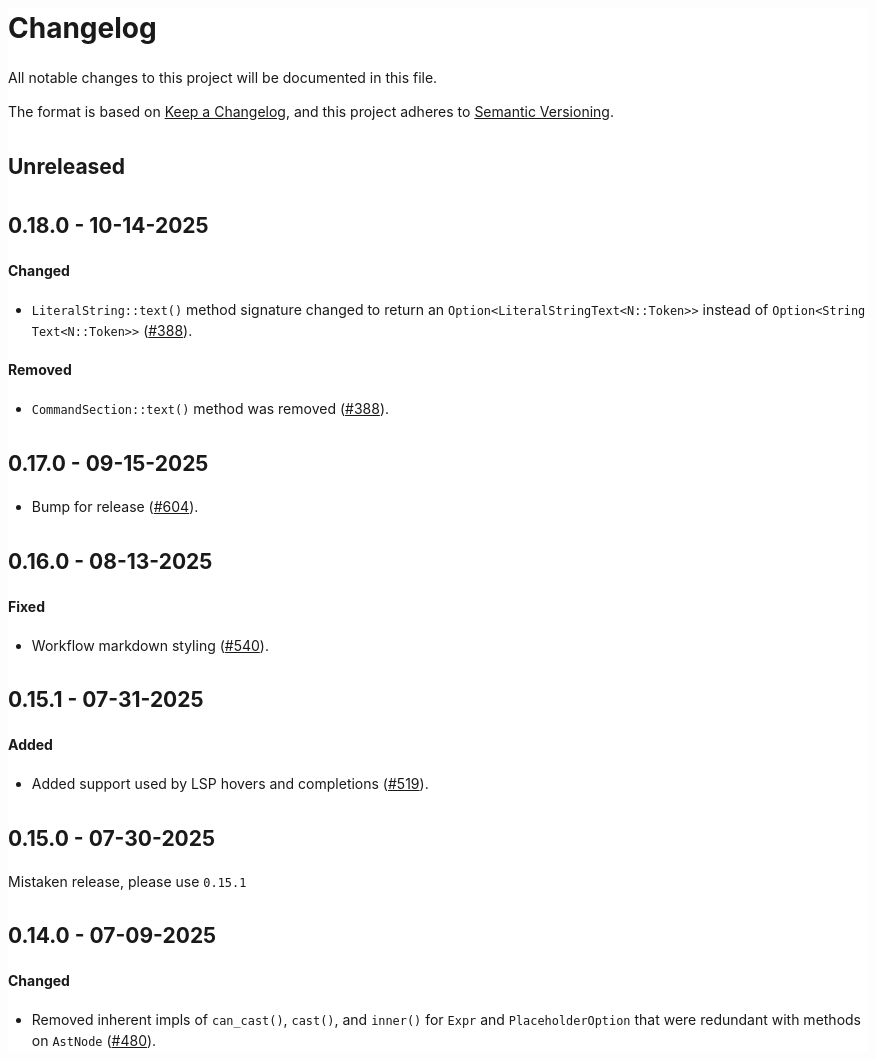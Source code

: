 # Changelog

All notable changes to this project will be documented in this file.

The format is based on [Keep a Changelog](https://keepachangelog.com/en/1.1.0/),
and this project adheres to [Semantic Versioning](https://semver.org/spec/v2.0.0.html).

## Unreleased

## 0.18.0 - 10-14-2025

#### Changed

* `LiteralString::text()` method signature changed to return an `Option<LiteralStringText<N::Token>>` instead of `Option<StringText<N::Token>>` ([#388](https://github.com/stjude-rust-labs/sprocket/pull/388)).

#### Removed

* `CommandSection::text()` method was removed ([#388](https://github.com/stjude-rust-labs/sprocket/pull/388)).

## 0.17.0 - 09-15-2025

* Bump for release ([#604](https://github.com/stjude-rust-labs/wdl/pull/604)).

## 0.16.0 - 08-13-2025

#### Fixed

* Workflow markdown styling ([#540](https://github.com/stjude-rust-labs/wdl/pull/540)).

## 0.15.1 - 07-31-2025

#### Added

* Added support used by LSP hovers and completions ([#519](https://github.com/stjude-rust-labs/wdl/pull/519)).

## 0.15.0 - 07-30-2025

Mistaken release, please use `0.15.1`

## 0.14.0 - 07-09-2025

#### Changed

* Removed inherent impls of `can_cast()`, `cast()`, and `inner()` for `Expr` and `PlaceholderOption` that were redundant with methods on `AstNode` ([#480](https://github.com/stjude-rust-labs/wdl/pull/480)).
